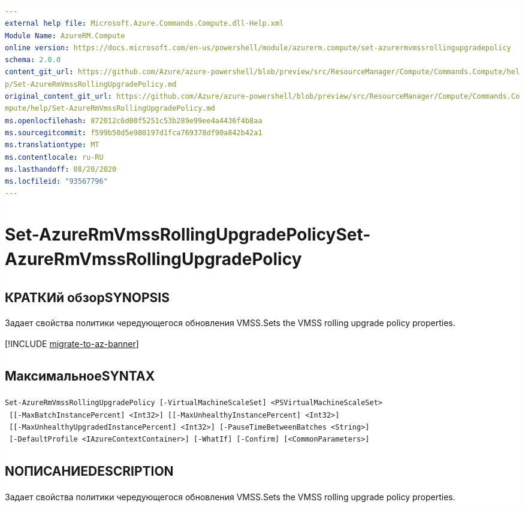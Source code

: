 ```yaml
---
external help file: Microsoft.Azure.Commands.Compute.dll-Help.xml
Module Name: AzureRM.Compute
online version: https://docs.microsoft.com/en-us/powershell/module/azurerm.compute/set-azurermvmssrollingupgradepolicy
schema: 2.0.0
content_git_url: https://github.com/Azure/azure-powershell/blob/preview/src/ResourceManager/Compute/Commands.Compute/help/Set-AzureRmVmssRollingUpgradePolicy.md
original_content_git_url: https://github.com/Azure/azure-powershell/blob/preview/src/ResourceManager/Compute/Commands.Compute/help/Set-AzureRmVmssRollingUpgradePolicy.md
ms.openlocfilehash: 872012c6d00f5251c53b289e99ee4a4436f4b8aa
ms.sourcegitcommit: f599b50d5e980197d1fca769378df90a842b42a1
ms.translationtype: MT
ms.contentlocale: ru-RU
ms.lasthandoff: 08/20/2020
ms.locfileid: "93567796"
---
```

# <span data-ttu-id="af527-101">Set-AzureRmVmssRollingUpgradePolicy</span><span class="sxs-lookup"><span data-stu-id="af527-101">Set-AzureRmVmssRollingUpgradePolicy</span></span>

## <span data-ttu-id="af527-102">КРАТКИй обзор</span><span class="sxs-lookup"><span data-stu-id="af527-102">SYNOPSIS</span></span>
<span data-ttu-id="af527-103">Задает свойства политики чередующегося обновления VMSS.</span><span class="sxs-lookup"><span data-stu-id="af527-103">Sets the VMSS rolling upgrade policy properties.</span></span>

[!INCLUDE [migrate-to-az-banner](../../includes/migrate-to-az-banner.md)]

## <span data-ttu-id="af527-104">Максимальное</span><span class="sxs-lookup"><span data-stu-id="af527-104">SYNTAX</span></span>

```
Set-AzureRmVmssRollingUpgradePolicy [-VirtualMachineScaleSet] <PSVirtualMachineScaleSet>
 [[-MaxBatchInstancePercent] <Int32>] [[-MaxUnhealthyInstancePercent] <Int32>]
 [[-MaxUnhealthyUpgradedInstancePercent] <Int32>] [-PauseTimeBetweenBatches <String>]
 [-DefaultProfile <IAzureContextContainer>] [-WhatIf] [-Confirm] [<CommonParameters>]
```

## <span data-ttu-id="af527-105">NОПИСАНИЕ</span><span class="sxs-lookup"><span data-stu-id="af527-105">DESCRIPTION</span></span>
<span data-ttu-id="af527-106">Задает свойства политики чередующегося обновления VMSS.</span><span class="sxs-lookup"><span data-stu-id="af527-106">Sets the VMSS rolling upgrade policy properties.</span></span>
